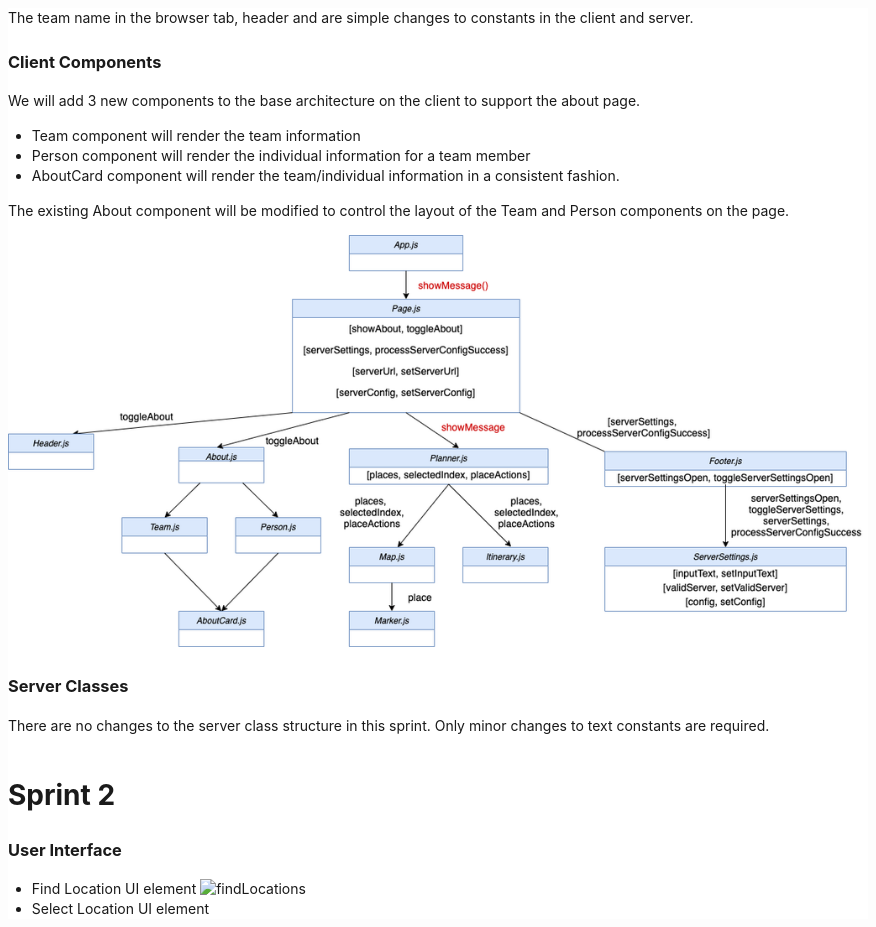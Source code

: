 The team name in the browser tab, header and are simple changes to constants in the client and server.

### Client Components

We will add 3 new components to the base architecture on the client to support the about page.
* Team component will render the team information
* Person component will render the individual information for a team member
* AboutCard component will render the team/individual information in a consistent fashion.

The existing About component will be modified to control the layout of the Team and Person components on the page.

![components1](images/ComponentsSprint1.png)

### Server Classes
There are no changes to the server class structure in this sprint.
Only minor changes to text constants are required.

# Sprint 2

### User Interface
- Find Location UI element
![findLocations](images/findLocations2.png)
- Select Location UI element